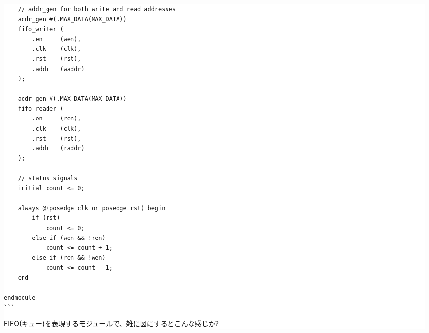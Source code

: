     	// addr_gen for both write and read addresses
    	addr_gen #(.MAX_DATA(MAX_DATA))
    	fifo_writer (
    		.en     (wen),
    		.clk    (clk),
    		.rst    (rst),
    		.addr   (waddr)
    	);
    
    	addr_gen #(.MAX_DATA(MAX_DATA))
    	fifo_reader (
    		.en     (ren),
    		.clk    (clk),
    		.rst    (rst),
    		.addr   (raddr)
    	);
    
    	// status signals
    	initial count <= 0;
    
    	always @(posedge clk or posedge rst) begin
    		if (rst)
    			count <= 0;
    		else if (wen && !ren)
    			count <= count + 1;
    		else if (ren && !wen)
    			count <= count - 1;
    	end
    
    endmodule
    ```

FIFO(キュー)を表現するモジュールで、雑に図にするとこんな感じか?
